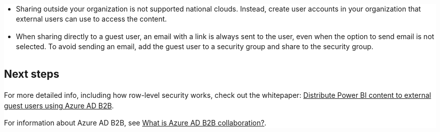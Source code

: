 * Sharing outside your organization is not supported national clouds. Instead, create user accounts in your organization that external users can use to access the content. 

* When sharing directly to a guest user, an email with a link is always sent to the user, even when the option to send email is not selected. To avoid sending an email, add the guest user to a security group and share to the security group.  

## Next steps

For more detailed info, including how row-level security works, check out the whitepaper: [Distribute Power BI content to external guest users using Azure AD B2B](https://aka.ms/powerbi-b2b-whitepaper).

For information about Azure AD B2B, see [What is Azure AD B2B collaboration?](/azure/active-directory/active-directory-b2b-what-is-azure-ad-b2b/).
